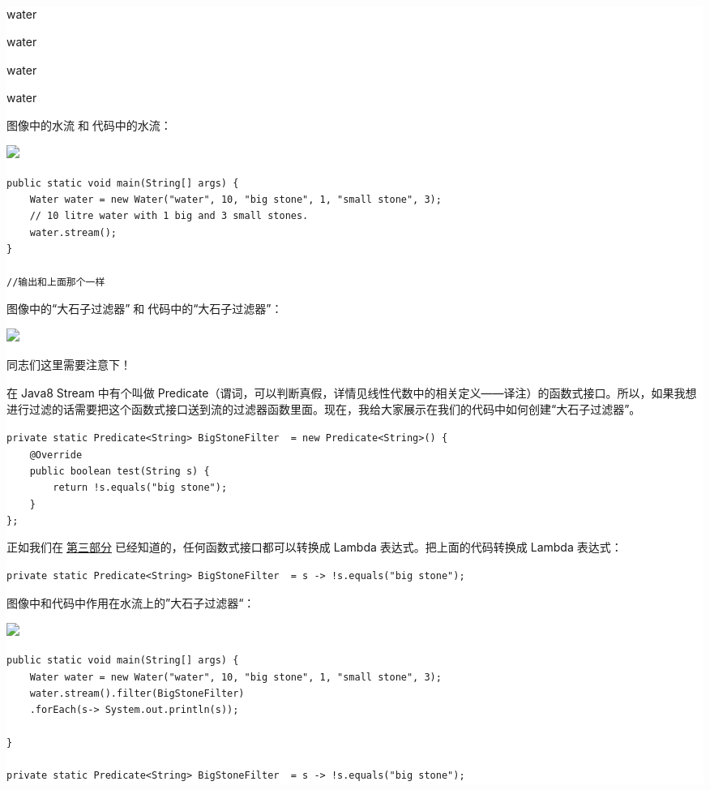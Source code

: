 water

water

water

water

图像中的水流 和 代码中的水流：

[![](http://www.uwanttolearn.com/wp-content/uploads/2017/03/war_against_learning_curve_of_rx_java_2_java_8_stream_2-237x300.jpg)](http://www.uwanttolearn.com/wp-content/uploads/2017/03/war_against_learning_curve_of_rx_java_2_java_8_stream_2.jpg)

```
public static void main(String[] args) {
    Water water = new Water("water", 10, "big stone", 1, "small stone", 3);
    // 10 litre water with 1 big and 3 small stones.
    water.stream();
}

//输出和上面那个一样
```

图像中的“大石子过滤器” 和 代码中的“大石子过滤器”：

[![](http://www.uwanttolearn.com/wp-content/uploads/2017/03/war_against_learning_curve_of_rx_java_2_java_8_stream_3-300x252.jpg)](http://www.uwanttolearn.com/wp-content/uploads/2017/03/war_against_learning_curve_of_rx_java_2_java_8_stream_3.jpg)

同志们这里需要注意下！

在 Java8 Stream 中有个叫做 Predicate（谓词，可以判断真假，详情见线性代数中的相关定义——译注）的函数式接口。所以，如果我想进行过滤的话需要把这个函数式接口送到流的过滤器函数里面。现在，我给大家展示在我们的代码中如何创建“大石子过滤器”。

```
private static Predicate<String> BigStoneFilter  = new Predicate<String>() {
    @Override
    public boolean test(String s) {
        return !s.equals("big stone");
    }
};
```

正如我们在 [第三部分](https://github.com/xitu/gold-miner/blob/master/TODO/functional-interfaces-functional-programming-and-lambda-expressions-reactive-programming-android-rxjava2-what-the-hell-is-this-part3.md) 已经知道的，任何函数式接口都可以转换成 Lambda 表达式。把上面的代码转换成 Lambda 表达式：

```
private static Predicate<String> BigStoneFilter  = s -> !s.equals("big stone");
```

图像中和代码中作用在水流上的”大石子过滤器“：

[![](http://www.uwanttolearn.com/wp-content/uploads/2017/03/war_against_learning_curve_of_rx_java_2_java_8_stream_4-204x300.jpeg)](http://www.uwanttolearn.com/wp-content/uploads/2017/03/war_against_learning_curve_of_rx_java_2_java_8_stream_4.jpeg)

```
public static void main(String[] args) {
    Water water = new Water("water", 10, "big stone", 1, "small stone", 3);
    water.stream().filter(BigStoneFilter)
    .forEach(s-> System.out.println(s));

}

private static Predicate<String> BigStoneFilter  = s -> !s.equals("big stone");
```
